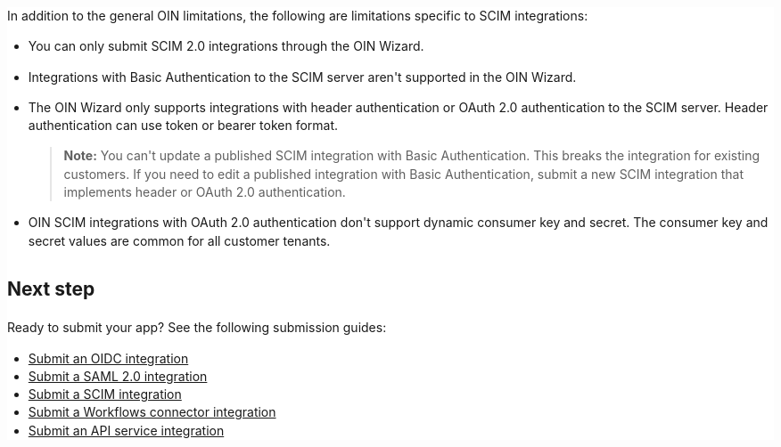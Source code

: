 In addition to the general OIN limitations, the following are limitations specific to SCIM integrations:

* You can only submit SCIM 2.0 integrations through the OIN Wizard.

* Integrations with Basic Authentication to the SCIM server aren't supported in the OIN Wizard.

* The OIN Wizard only supports integrations with header authentication or OAuth 2.0 authentication to the SCIM server. Header authentication can use token or bearer token format.

  > **Note:** You can't update a published SCIM integration with Basic Authentication. This breaks the integration for existing customers. If you need to edit a published integration with Basic Authentication, submit a new SCIM integration that implements header or OAuth 2.0 authentication.

* OIN SCIM integrations with OAuth 2.0 authentication don't support dynamic consumer key and secret. The consumer key and secret values are common for all customer tenants.

## Next step

Ready to submit your app? See the following submission guides:

* [Submit an OIDC integration](/docs/guides/submit-oin-app/openidconnect/main/)
* [Submit a SAML 2.0 integration](/docs/guides/submit-oin-app/saml2/main/)
* [Submit a SCIM integration](/docs/guides/submit-oin-app/scim/main/)
* [Submit a Workflows connector integration](/docs/guides/submit-app/wfconnector/main/)
* [Submit an API service integration](/docs/guides/build-api-integration/main/#register-your-api-service-integration)